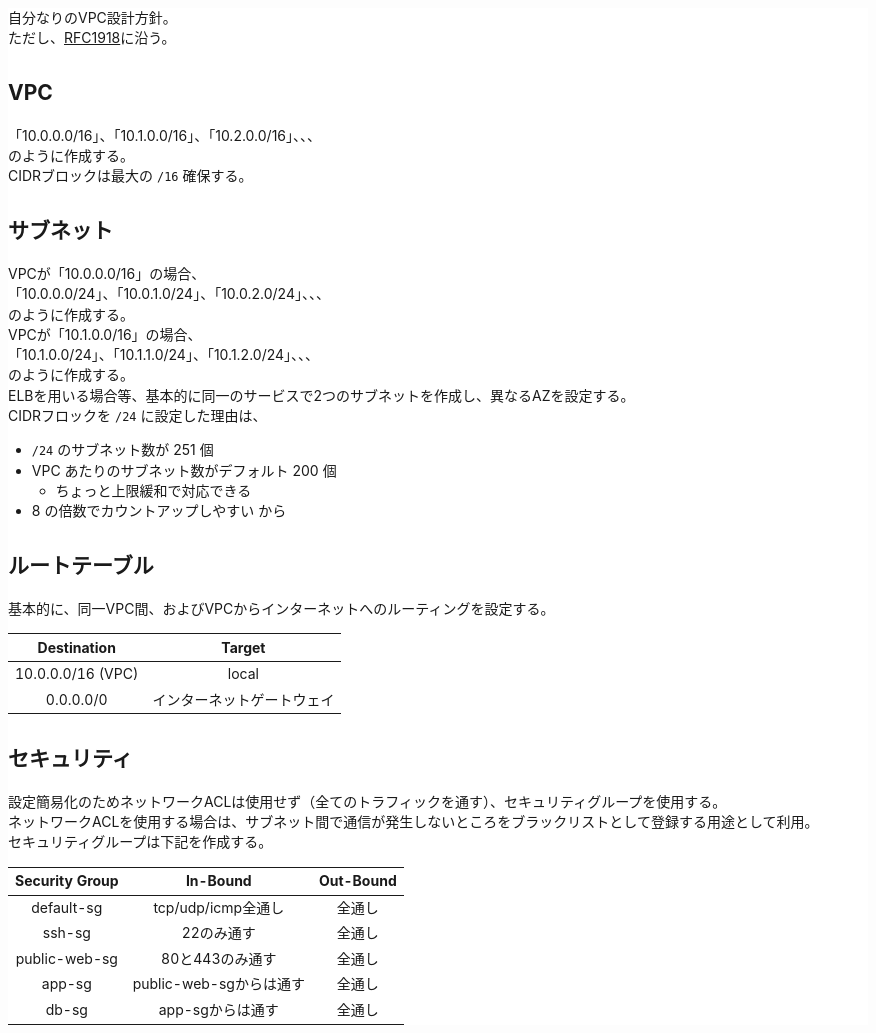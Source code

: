 自分なりのVPC設計方針。  
ただし、[RFC1918](https://www.nic.ad.jp/ja/translation/rfc/1918.html)に沿う。

## VPC

「10.0.0.0/16」、「10.1.0.0/16」、「10.2.0.0/16」、、、  
のように作成する。  
CIDRブロックは最大の `/16` 確保する。

## サブネット

VPCが「10.0.0.0/16」の場合、  
「10.0.0.0/24」、「10.0.1.0/24」、「10.0.2.0/24」、、、  
のように作成する。  
VPCが「10.1.0.0/16」の場合、  
「10.1.0.0/24」、「10.1.1.0/24」、「10.1.2.0/24」、、、  
のように作成する。  
ELBを用いる場合等、基本的に同一のサービスで2つのサブネットを作成し、異なるAZを設定する。  
CIDRフロックを `/24` に設定した理由は、
- `/24` のサブネット数が 251 個
- VPC あたりのサブネット数がデフォルト 200 個
    - ちょっと上限緩和で対応できる
- 8 の倍数でカウントアップしやすい
から

## ルートテーブル

基本的に、同一VPC間、およびVPCからインターネットへのルーティングを設定する。

|Destination      |Target                    |
|:---------------:|:------------------------:|
|10.0.0.0/16 (VPC)|local                     |
|0.0.0.0/0        |インターネットゲートウェイ|

## セキュリティ

設定簡易化のためネットワークACLは使用せず（全てのトラフィックを通す）、セキュリティグループを使用する。  
ネットワークACLを使用する場合は、サブネット間で通信が発生しないところをブラックリストとして登録する用途として利用。  
セキュリティグループは下記を作成する。  

|Security Group|In-Bound               |Out-Bound|
|:------------:|:---------------------:|:-------:|
|default-sg    |tcp/udp/icmp全通し      |全通し   |
|ssh-sg        |22のみ通す              |全通し   |
|public-web-sg |80と443のみ通す          |全通し   |
|app-sg        |public-web-sgからは通す  |全通し   |
|db-sg         |app-sgからは通す         |全通し   |
